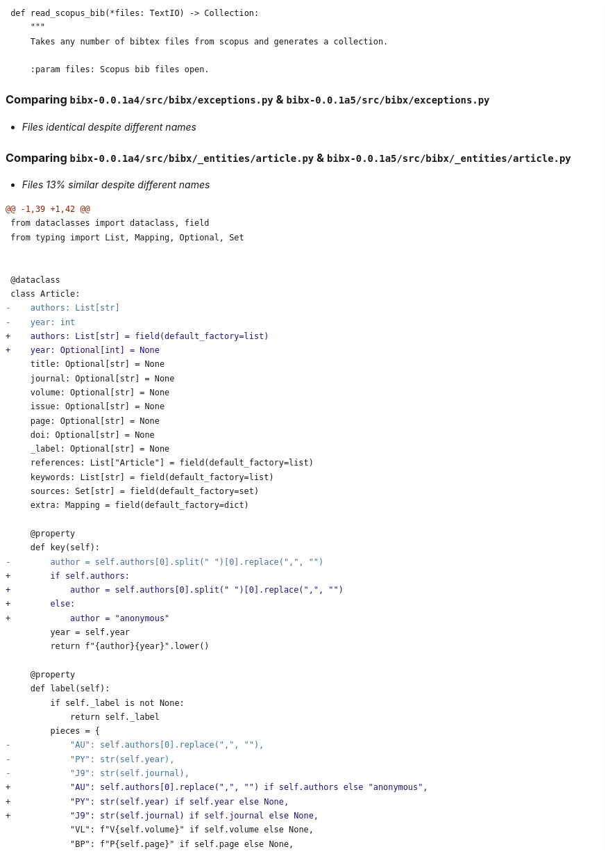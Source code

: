 ```diff
 def read_scopus_bib(*files: TextIO) -> Collection:
     """
     Takes any number of bibtex files from scopus and generates a collection.
 
     :param files: Scopus bib files open.
```

### Comparing `bibx-0.0.1a4/src/bibx/exceptions.py` & `bibx-0.0.1a5/src/bibx/exceptions.py`

 * *Files identical despite different names*

### Comparing `bibx-0.0.1a4/src/bibx/_entities/article.py` & `bibx-0.0.1a5/src/bibx/_entities/article.py`

 * *Files 13% similar despite different names*

```diff
@@ -1,39 +1,42 @@
 from dataclasses import dataclass, field
 from typing import List, Mapping, Optional, Set
 
 
 @dataclass
 class Article:
-    authors: List[str]
-    year: int
+    authors: List[str] = field(default_factory=list)
+    year: Optional[int] = None
     title: Optional[str] = None
     journal: Optional[str] = None
     volume: Optional[str] = None
     issue: Optional[str] = None
     page: Optional[str] = None
     doi: Optional[str] = None
     _label: Optional[str] = None
     references: List["Article"] = field(default_factory=list)
     keywords: List[str] = field(default_factory=list)
     sources: Set[str] = field(default_factory=set)
     extra: Mapping = field(default_factory=dict)
 
     @property
     def key(self):
-        author = self.authors[0].split(" ")[0].replace(",", "")
+        if self.authors:
+            author = self.authors[0].split(" ")[0].replace(",", "")
+        else:
+            author = "anonymous"
         year = self.year
         return f"{author}{year}".lower()
 
     @property
     def label(self):
         if self._label is not None:
             return self._label
         pieces = {
-            "AU": self.authors[0].replace(",", ""),
-            "PY": str(self.year),
-            "J9": str(self.journal),
+            "AU": self.authors[0].replace(",", "") if self.authors else "anonymous",
+            "PY": str(self.year) if self.year else None,
+            "J9": str(self.journal) if self.journal else None,
             "VL": f"V{self.volume}" if self.volume else None,
             "BP": f"P{self.page}" if self.page else None,
```